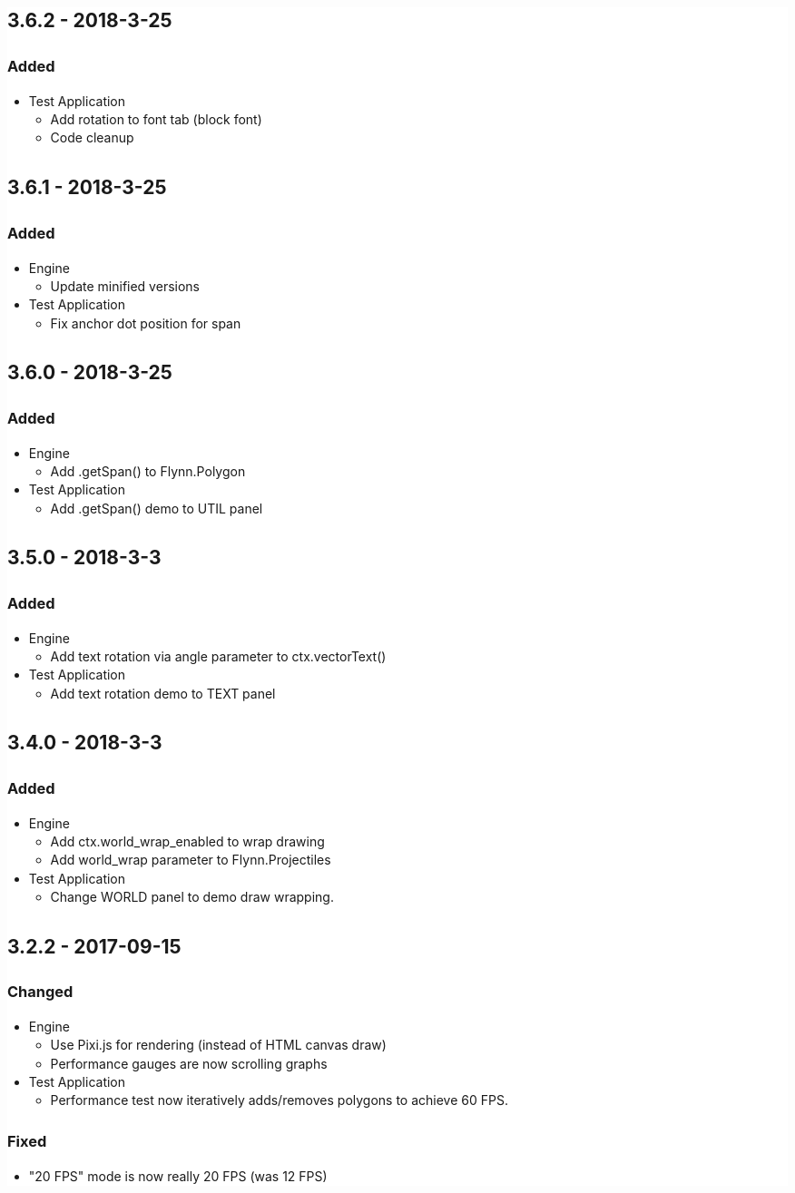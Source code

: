 ## 3.6.2 - 2018-3-25
### Added
- Test Application
  - Add rotation to font tab (block font)
  - Code cleanup

## 3.6.1 - 2018-3-25
### Added
- Engine
  - Update minified versions
- Test Application
  - Fix anchor dot position for span

## 3.6.0 - 2018-3-25
### Added
- Engine
  - Add .getSpan() to Flynn.Polygon
- Test Application
  - Add .getSpan() demo to UTIL panel

## 3.5.0 - 2018-3-3
### Added
- Engine
  - Add text rotation via angle parameter to ctx.vectorText()
- Test Application
  - Add text rotation demo to TEXT panel


## 3.4.0 - 2018-3-3
### Added
- Engine
  - Add ctx.world_wrap_enabled to wrap drawing
  - Add world_wrap parameter to Flynn.Projectiles
- Test Application
  - Change WORLD panel to demo draw wrapping.

## 3.2.2 - 2017-09-15
### Changed
- Engine
  - Use Pixi.js for rendering (instead of HTML canvas draw)
  - Performance gauges are now scrolling graphs
- Test Application
  -  Performance test now iteratively adds/removes polygons to achieve 60 FPS.

### Fixed
- "20 FPS" mode is now really 20 FPS (was 12 FPS)